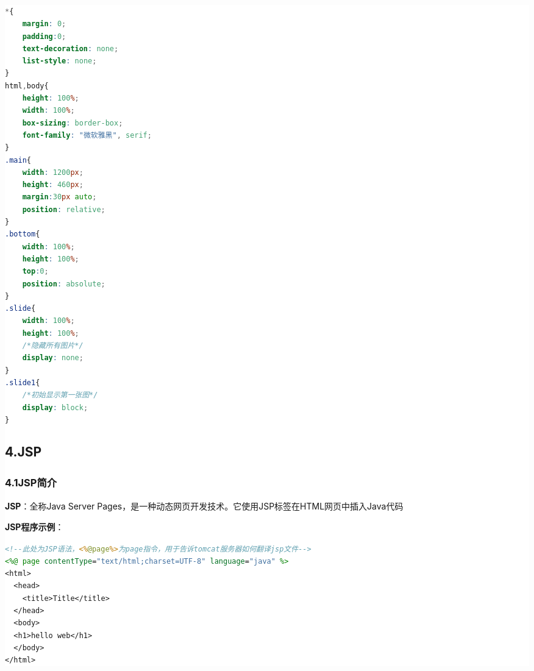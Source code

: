 ```css
*{
    margin: 0;
    padding:0;
    text-decoration: none;
    list-style: none;
}
html,body{
    height: 100%;
    width: 100%;
    box-sizing: border-box;
    font-family: "微软雅黑", serif;
}
.main{
    width: 1200px;
    height: 460px;
    margin:30px auto;
    position: relative;
}
.bottom{
    width: 100%;
    height: 100%;
    top:0;
    position: absolute;
}
.slide{
    width: 100%;
    height: 100%;
    /*隐藏所有图片*/
    display: none;
}
.slide1{
    /*初始显示第一张图*/
    display: block;
}
```

## 4.JSP

### 4.1JSP简介

**JSP**：全称Java Server Pages，是一种动态网页开发技术。它使用JSP标签在HTML网页中插入Java代码

**JSP程序示例**：

```jsp
<!--此处为JSP语法，<%@page%>为page指令，用于告诉tomcat服务器如何翻译jsp文件-->
<%@ page contentType="text/html;charset=UTF-8" language="java" %>
<html>
  <head>
    <title>Title</title>
  </head>
  <body>
  <h1>hello web</h1>
  </body>
</html>
```
